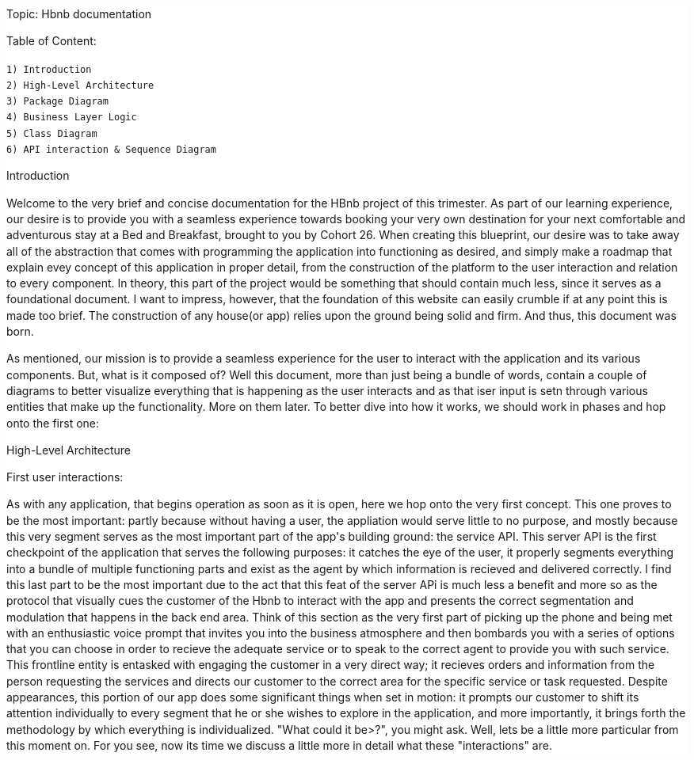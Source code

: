 Topic: Hbnb documentation

Table of Content:

    1) Introduction
    2) High-Level Architecture
    3) Package Diagram
    4) Business Layer Logic
    5) Class Diagram
    6) API interaction & Sequence Diagram

Introduction

Welcome to the very brief and concise documentation for the HBnb project of this trimester. As part of our learning experience, our desire is to provide you with a seamless experience towards booking your very own destination for your next comfortable and adventurous stay at a Bed and Breakfast, brought to you by Cohort 26. When creating this blueprint, our desire was to take away all of the abstraction that comes with programming the application into functioning as desired, and simply make a roadmap that explain evey concept of this application in proper detail, from the construction of the platform to the user interaction and relation to every component. In theory, this part of the project would be something that should contain much less, since it serves as a foundational document. I want to impress, however, that the foundation of this website can easily crumble if at any point this is made too brief. The construction of any house(or app) relies upon the ground being solid and firm. And thus, this document was born.

As mentioned, our mission is to provide a seamless experience for the user to interact with the application and its various components. But, what is it composed of? Well this document, more than just being a bundle of words, contain a couple of diagrams to better visualize everything that is happening as the user interacts and as that iser input is setn through various entities that make up the functionality. More on them later. To better dive into how it works, we should work in phases and hop onto the first one:

High-Level Architecture

First user interactions:

As with any application, that begins operation as soon as it is open, here we hop onto the very first concept. This one proves to be the most important: partly because without having a user, the appliation would serve little to no purpose, and mostly because this very segment serves as the most important part of the app's building ground: the service API. This server API is the first checkpoint of the application that serves the following purposes: it catches the eye of the user, it properly segments everything into a bundle of multiple functioning parts and exist as the agent by which information is recieved and delivered correctly. I find this last part to be the most important due to the act that this feat of the server APi is much less a benefit and more so as the protocol that visually cues the customer of the Hbnb to interact with the app and presents the correct segmentation and modulation that happens in the back end area. Think of this section as the very first part of picking up the phone and being met with an enthusiastic voice prompt that invites you into the business atmosphere and then bombards you with a series of options that you can choose in order to recieve the adequate service or to speak to the correct agent to provide you with such service. This frontline entity is entasked with engaging the customer in a very direct way; it recieves orders and information from the person requesting the services and directs our customer to the correct area for the specific service or task requested. Despite appearances, this portion of our app does some significant things when set in motion: it prompts our customer to shift its attention individually to every segment that he or she wishes to explore in the application, and more importantly, it brings forth the methodology by which everything is individualized. "What could it be>?", you might ask. Well, lets be a little more particular from this moment on. For you see, now its time we discuss a little more in detail what these "interactions" are. 
